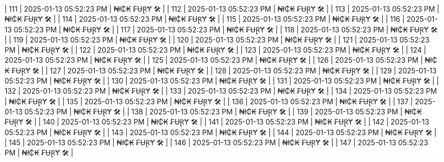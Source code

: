 | 111      | 2025-01-13 05:52:23 PM | ₦ł₵₭ ₣ɄⱤɎ 🛠️        |
| 112      | 2025-01-13 05:52:23 PM | ₦ł₵₭ ₣ɄⱤɎ 🛠️        |
| 113      | 2025-01-13 05:52:23 PM | ₦ł₵₭ ₣ɄⱤɎ 🛠️        |
| 114      | 2025-01-13 05:52:23 PM | ₦ł₵₭ ₣ɄⱤɎ 🛠️        |
| 115      | 2025-01-13 05:52:23 PM | ₦ł₵₭ ₣ɄⱤɎ 🛠️        |
| 116      | 2025-01-13 05:52:23 PM | ₦ł₵₭ ₣ɄⱤɎ 🛠️        |
| 117      | 2025-01-13 05:52:23 PM | ₦ł₵₭ ₣ɄⱤɎ 🛠️        |
| 118      | 2025-01-13 05:52:23 PM | ₦ł₵₭ ₣ɄⱤɎ 🛠️        |
| 119      | 2025-01-13 05:52:23 PM | ₦ł₵₭ ₣ɄⱤɎ 🛠️        |
| 120      | 2025-01-13 05:52:23 PM | ₦ł₵₭ ₣ɄⱤɎ 🛠️        |
| 121      | 2025-01-13 05:52:23 PM | ₦ł₵₭ ₣ɄⱤɎ 🛠️        |
| 122      | 2025-01-13 05:52:23 PM | ₦ł₵₭ ₣ɄⱤɎ 🛠️        |
| 123      | 2025-01-13 05:52:23 PM | ₦ł₵₭ ₣ɄⱤɎ 🛠️        |
| 124      | 2025-01-13 05:52:23 PM | ₦ł₵₭ ₣ɄⱤɎ 🛠️        |
| 125      | 2025-01-13 05:52:23 PM | ₦ł₵₭ ₣ɄⱤɎ 🛠️        |
| 126      | 2025-01-13 05:52:23 PM | ₦ł₵₭ ₣ɄⱤɎ 🛠️        |
| 127      | 2025-01-13 05:52:23 PM | ₦ł₵₭ ₣ɄⱤɎ 🛠️        |
| 128      | 2025-01-13 05:52:23 PM | ₦ł₵₭ ₣ɄⱤɎ 🛠️        |
| 129      | 2025-01-13 05:52:23 PM | ₦ł₵₭ ₣ɄⱤɎ 🛠️        |
| 130      | 2025-01-13 05:52:23 PM | ₦ł₵₭ ₣ɄⱤɎ 🛠️        |
| 131      | 2025-01-13 05:52:23 PM | ₦ł₵₭ ₣ɄⱤɎ 🛠️        |
| 132      | 2025-01-13 05:52:23 PM | ₦ł₵₭ ₣ɄⱤɎ 🛠️        |
| 133      | 2025-01-13 05:52:23 PM | ₦ł₵₭ ₣ɄⱤɎ 🛠️        |
| 134      | 2025-01-13 05:52:23 PM | ₦ł₵₭ ₣ɄⱤɎ 🛠️        |
| 135      | 2025-01-13 05:52:23 PM | ₦ł₵₭ ₣ɄⱤɎ 🛠️        |
| 136      | 2025-01-13 05:52:23 PM | ₦ł₵₭ ₣ɄⱤɎ 🛠️        |
| 137      | 2025-01-13 05:52:23 PM | ₦ł₵₭ ₣ɄⱤɎ 🛠️        |
| 138      | 2025-01-13 05:52:23 PM | ₦ł₵₭ ₣ɄⱤɎ 🛠️        |
| 139      | 2025-01-13 05:52:23 PM | ₦ł₵₭ ₣ɄⱤɎ 🛠️        |
| 140      | 2025-01-13 05:52:23 PM | ₦ł₵₭ ₣ɄⱤɎ 🛠️        |
| 141      | 2025-01-13 05:52:23 PM | ₦ł₵₭ ₣ɄⱤɎ 🛠️        |
| 142      | 2025-01-13 05:52:23 PM | ₦ł₵₭ ₣ɄⱤɎ 🛠️        |
| 143      | 2025-01-13 05:52:23 PM | ₦ł₵₭ ₣ɄⱤɎ 🛠️        |
| 144      | 2025-01-13 05:52:23 PM | ₦ł₵₭ ₣ɄⱤɎ 🛠️        |
| 145      | 2025-01-13 05:52:23 PM | ₦ł₵₭ ₣ɄⱤɎ 🛠️        |
| 146      | 2025-01-13 05:52:23 PM | ₦ł₵₭ ₣ɄⱤɎ 🛠️        |
| 147      | 2025-01-13 05:52:23 PM | ₦ł₵₭ ₣ɄⱤɎ 🛠️        |
